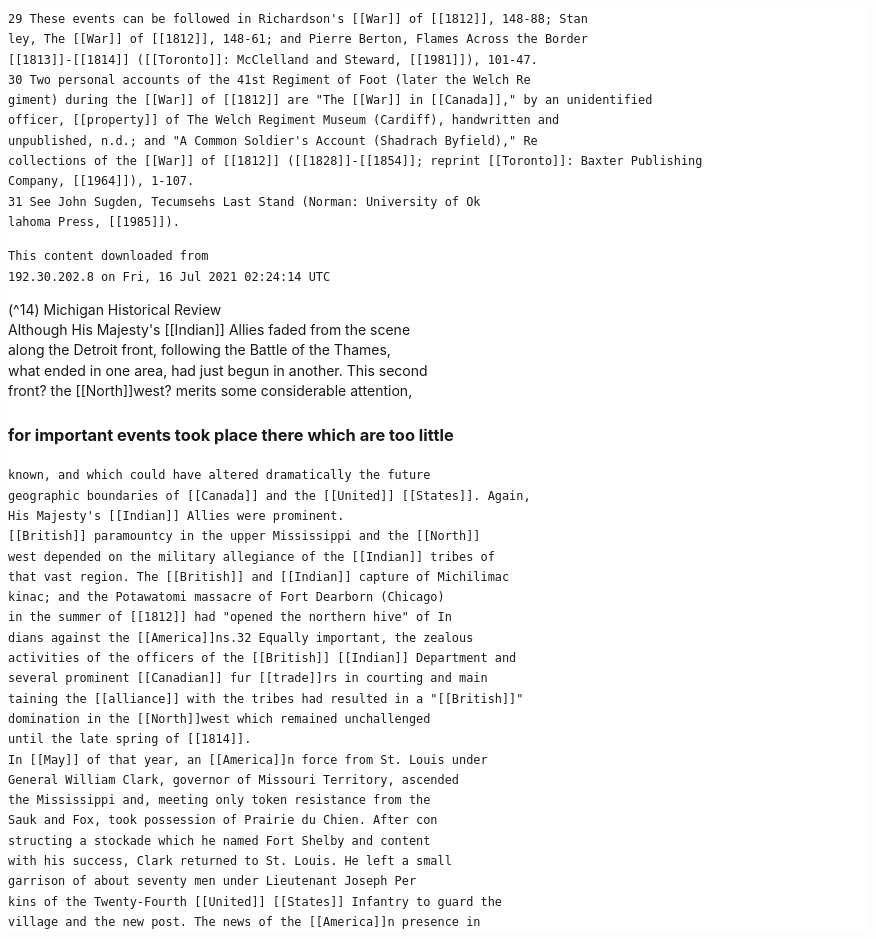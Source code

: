 ```
29 These events can be followed in Richardson's [[War]] of [[1812]], 148-88; Stan
ley, The [[War]] of [[1812]], 148-61; and Pierre Berton, Flames Across the Border
[[1813]]-[[1814]] ([[Toronto]]: McClelland and Steward, [[1981]]), 101-47.
30 Two personal accounts of the 41st Regiment of Foot (later the Welch Re
giment) during the [[War]] of [[1812]] are "The [[War]] in [[Canada]]," by an unidentified
officer, [[property]] of The Welch Regiment Museum (Cardiff), handwritten and
unpublished, n.d.; and "A Common Soldier's Account (Shadrach Byfield)," Re
collections of the [[War]] of [[1812]] ([[1828]]-[[1854]]; reprint [[Toronto]]: Baxter Publishing
Company, [[1964]]), 1-107.
31 See John Sugden, Tecumsehs Last Stand (Norman: University of Ok
lahoma Press, [[1985]]).
```

```
This content downloaded from
192.30.202.8 on Fri, 16 Jul 2021 02:24:14 UTC
```

(^14) Michigan Historical Review  
Although His Majesty's [[Indian]] Allies faded from the scene  
along the Detroit front, following the Battle of the Thames,  
what ended in one area, had just begun in another. This second  
front? the [[North]]west? merits some considerable attention,

### for important events took place there which are too little

```
known, and which could have altered dramatically the future
geographic boundaries of [[Canada]] and the [[United]] [[States]]. Again,
His Majesty's [[Indian]] Allies were prominent.
[[British]] paramountcy in the upper Mississippi and the [[North]]
west depended on the military allegiance of the [[Indian]] tribes of
that vast region. The [[British]] and [[Indian]] capture of Michilimac
kinac; and the Potawatomi massacre of Fort Dearborn (Chicago)
in the summer of [[1812]] had "opened the northern hive" of In
dians against the [[America]]ns.32 Equally important, the zealous
activities of the officers of the [[British]] [[Indian]] Department and
several prominent [[Canadian]] fur [[trade]]rs in courting and main
taining the [[alliance]] with the tribes had resulted in a "[[British]]"
domination in the [[North]]west which remained unchallenged
until the late spring of [[1814]].
In [[May]] of that year, an [[America]]n force from St. Louis under
General William Clark, governor of Missouri Territory, ascended
the Mississippi and, meeting only token resistance from the
Sauk and Fox, took possession of Prairie du Chien. After con
structing a stockade which he named Fort Shelby and content
with his success, Clark returned to St. Louis. He left a small
garrison of about seventy men under Lieutenant Joseph Per
kins of the Twenty-Fourth [[United]] [[States]] Infantry to guard the
village and the new post. The news of the [[America]]n presence in
```
